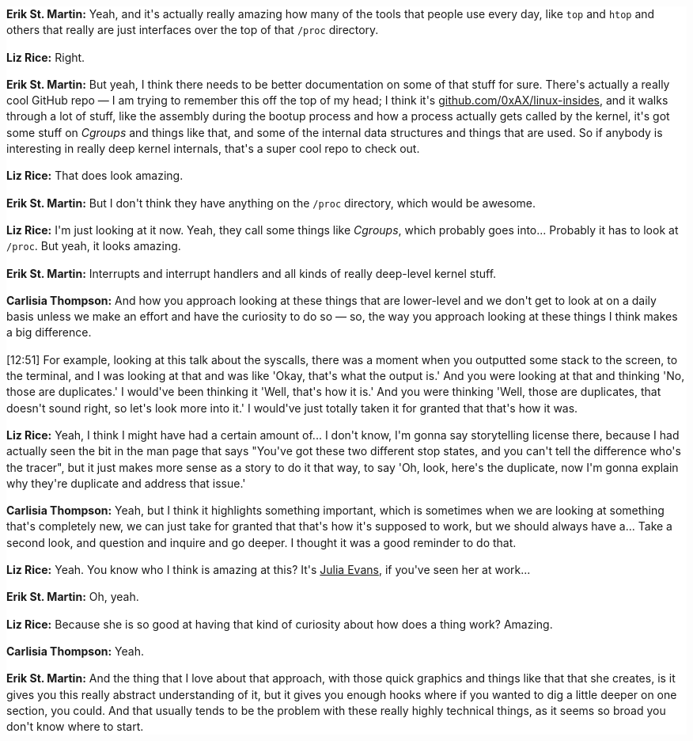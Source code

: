 **Erik St. Martin:** Yeah, and it's actually really amazing how many of the tools that people use every day, like `top` and `htop` and others that really are just interfaces over the top of that `/proc` directory.

**Liz Rice:** Right.

**Erik St. Martin:** But yeah, I think there needs to be better documentation on some of that stuff for sure. There's actually a really cool GitHub repo — I am trying to remember this off the top of my head; I think it's [github.com/0xAX/linux-insides](https://github.com/0xAX/linux-insides), and it walks through a lot of stuff, like the assembly during the bootup process and how a process actually gets called by the kernel, it's got some stuff on _Cgroups_ and things like that, and some of the internal data structures and things that are used. So if anybody is interesting in really deep kernel internals, that's a super cool repo to check out.

**Liz Rice:** That does look amazing.

**Erik St. Martin:** But I don't think they have anything on the `/proc` directory, which would be awesome.

**Liz Rice:** I'm just looking at it now. Yeah, they call some things like _Cgroups_, which probably goes into... Probably it has to look at `/proc`. But yeah, it looks amazing.

**Erik St. Martin:** Interrupts and interrupt handlers and all kinds of really deep-level kernel stuff.

**Carlisia Thompson:** And how you approach looking at these things that are lower-level and we don't get to look at on a daily basis unless we make an effort and have the curiosity to do so — so, the way you approach looking at these things I think makes a big difference.

\[12:51\] For example, looking at this talk about the syscalls, there was a moment when you outputted some stack to the screen, to the terminal, and I was looking at that and was like 'Okay, that's what the output is.' And you were looking at that and thinking 'No, those are duplicates.' I would've been thinking it 'Well, that's how it is.' And you were thinking 'Well, those are duplicates, that doesn't sound right, so let's look more into it.' I would've just totally taken it for granted that that's how it was.

**Liz Rice:** Yeah, I think I might have had a certain amount of... I don't know, I'm gonna say storytelling license there, because I had actually seen the bit in the man page that says "You've got these two different stop states, and you can't tell the difference who's the tracer", but it just makes more sense as a story to do it that way, to say 'Oh, look, here's the duplicate, now I'm gonna explain why they're duplicate and address that issue.'

**Carlisia Thompson:** Yeah, but I think it highlights something important, which is sometimes when we are looking at something that's completely new, we can just take for granted that that's how it's supposed to work, but we should always have a... Take a second look, and question and inquire and go deeper. I thought it was a good reminder to do that.

**Liz Rice:** Yeah. You know who I think is amazing at this? It's [Julia Evans](https://twitter.com/b0rk), if you've seen her at work...

**Erik St. Martin:** Oh, yeah.

**Liz Rice:** Because she is so good at having that kind of curiosity about how does a thing work? Amazing.

**Carlisia Thompson:** Yeah.

**Erik St. Martin:** And the thing that I love about that approach, with those quick graphics and things like that that she creates, is it gives you this really abstract understanding of it, but it gives you enough hooks where if you wanted to dig a little deeper on one section, you could. And that usually tends to be the problem with these really highly technical things, as it seems so broad you don't know where to start.

